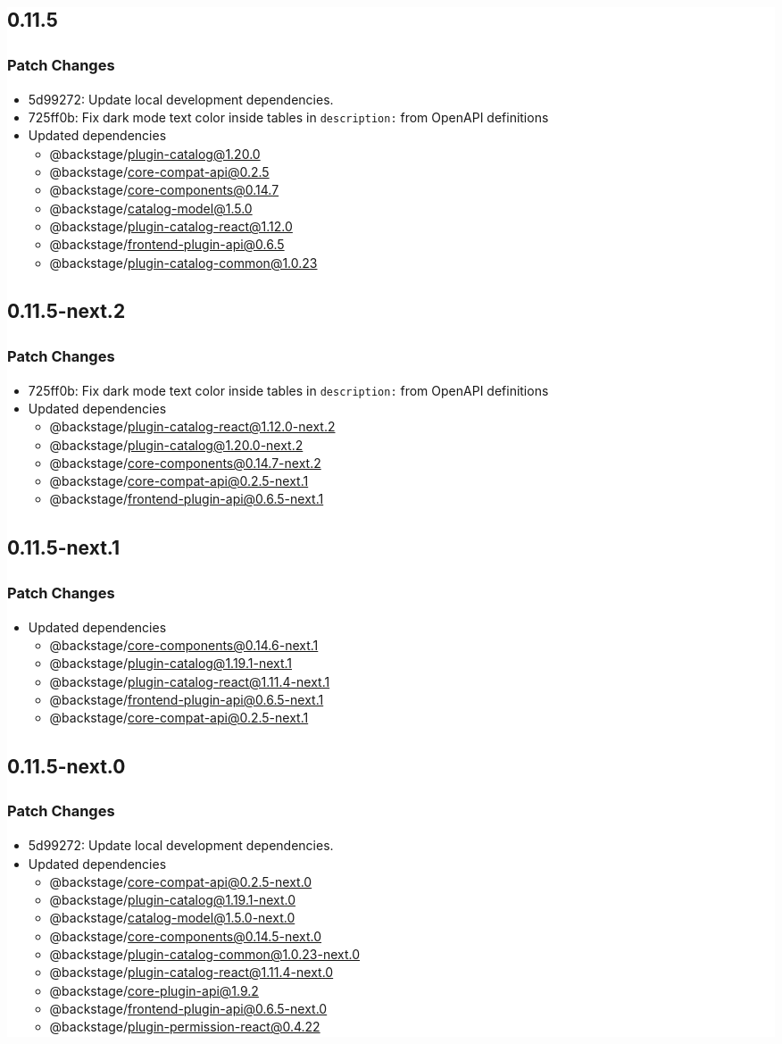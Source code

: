 ## 0.11.5

### Patch Changes

- 5d99272: Update local development dependencies.
- 725ff0b: Fix dark mode text color inside tables in `description:` from OpenAPI definitions
- Updated dependencies
  - @backstage/plugin-catalog@1.20.0
  - @backstage/core-compat-api@0.2.5
  - @backstage/core-components@0.14.7
  - @backstage/catalog-model@1.5.0
  - @backstage/plugin-catalog-react@1.12.0
  - @backstage/frontend-plugin-api@0.6.5
  - @backstage/plugin-catalog-common@1.0.23

## 0.11.5-next.2

### Patch Changes

- 725ff0b: Fix dark mode text color inside tables in `description:` from OpenAPI definitions
- Updated dependencies
  - @backstage/plugin-catalog-react@1.12.0-next.2
  - @backstage/plugin-catalog@1.20.0-next.2
  - @backstage/core-components@0.14.7-next.2
  - @backstage/core-compat-api@0.2.5-next.1
  - @backstage/frontend-plugin-api@0.6.5-next.1

## 0.11.5-next.1

### Patch Changes

- Updated dependencies
  - @backstage/core-components@0.14.6-next.1
  - @backstage/plugin-catalog@1.19.1-next.1
  - @backstage/plugin-catalog-react@1.11.4-next.1
  - @backstage/frontend-plugin-api@0.6.5-next.1
  - @backstage/core-compat-api@0.2.5-next.1

## 0.11.5-next.0

### Patch Changes

- 5d99272: Update local development dependencies.
- Updated dependencies
  - @backstage/core-compat-api@0.2.5-next.0
  - @backstage/plugin-catalog@1.19.1-next.0
  - @backstage/catalog-model@1.5.0-next.0
  - @backstage/core-components@0.14.5-next.0
  - @backstage/plugin-catalog-common@1.0.23-next.0
  - @backstage/plugin-catalog-react@1.11.4-next.0
  - @backstage/core-plugin-api@1.9.2
  - @backstage/frontend-plugin-api@0.6.5-next.0
  - @backstage/plugin-permission-react@0.4.22

